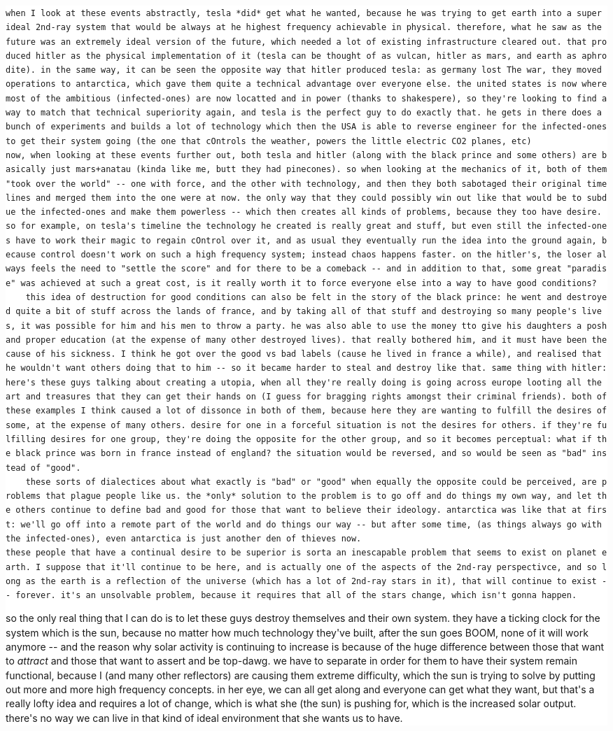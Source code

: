 	when I look at these events abstractly, tesla *did* get what he wanted, because he was trying to get earth into a super ideal 2nd-ray system that would be always at he highest frequency achievable in physical. therefore, what he saw as the future was an extremely ideal version of the future, which needed a lot of existing infrastructure cleared out. that produced hitler as the physical implementation of it (tesla can be thought of as vulcan, hitler as mars, and earth as aphrodite). in the same way, it can be seen the opposite way that hitler produced tesla: as germany lost The war, they moved operations to antarctica, which gave them quite a technical advantage over everyone else. the united states is now where most of the ambitious (infected-ones) are now locatted and in power (thanks to shakespere), so they're looking to find a way to match that technical superiority again, and tesla is the perfect guy to do exactly that. he gets in there does a bunch of experiments and builds a lot of technology which then the USA is able to reverse engineer for the infected-ones to get their system going (the one that cOntrols the weather, powers the little electric CO2 planes, etc)
	now, when looking at these events further out, both tesla and hitler (along with the black prince and some others) are basically just mars+anatau (kinda like me, butt they had pinecones). so when looking at the mechanics of it, both of them "took over the world" -- one with force, and the other with technology, and then they both sabotaged their original timelines and merged them into the one were at now. the only way that they could possibly win out like that would be to subdue the infected-ones and make them powerless -- which then creates all kinds of problems, because they too have desire. so for example, on tesla's timeline the technology he created is really great and stuff, but even still the infected-ones have to work their magic to regain cOntrol over it, and as usual they eventually run the idea into the ground again, because control doesn't work on such a high frequency system; instead chaos happens faster. on the hitler's, the loser always feels the need to "settle the score" and for there to be a comeback -- and in addition to that, some great "paradise" was achieved at such a great cost, is it really worth it to force everyone else into a way to have good conditions?
		this idea of destruction for good conditions can also be felt in the story of the black prince: he went and destroyed quite a bit of stuff across the lands of france, and by taking all of that stuff and destroying so many people's lives, it was possible for him and his men to throw a party. he was also able to use the money tto give his daughters a posh and proper education (at the expense of many other destroyed lives). that really bothered him, and it must have been the cause of his sickness. I think he got over the good vs bad labels (cause he lived in france a while), and realised that he wouldn't want others doing that to him -- so it became harder to steal and destroy like that. same thing with hitler: here's these guys talking about creating a utopia, when all they're really doing is going across europe looting all the art and treasures that they can get their hands on (I guess for bragging rights amongst their criminal friends). both of these examples I think caused a lot of dissonce in both of them, because here they are wanting to fulfill the desires of some, at the expense of many others. desire for one in a forceful situation is not the desires for others. if they're fulfilling desires for one group, they're doing the opposite for the other group, and so it becomes perceptual: what if the black prince was born in france instead of england? the situation would be reversed, and so would be seen as "bad" instead of "good".
		these sorts of dialectices about what exactly is "bad" or "good" when equally the opposite could be perceived, are problems that plague people like us. the *only* solution to the problem is to go off and do things my own way, and let the others continue to define bad and good for those that want to believe their ideology. antarctica was like that at first: we'll go off into a remote part of the world and do things our way -- but after some time, (as things always go with the infected-ones), even antarctica is just another den of thieves now.
	these people that have a continual desire to be superior is sorta an inescapable problem that seems to exist on planet earth. I suppose that it'll continue to be here, and is actually one of the aspects of the 2nd-ray perspectivce, and so long as the earth is a reflection of the universe (which has a lot of 2nd-ray stars in it), that will continue to exist -- forever. it's an unsolvable problem, because it requires that all of the stars change, which isn't gonna happen.
so the only real thing that I can do is to let these guys destroy themselves and their own system. they have a ticking clock for the system which is the sun, because no matter how much technology they've built, after the sun goes BOOM, none of it will work anymore -- and the reason why solar activity is continuing to increase is because of the huge difference between those that want to *attract* and those that want to assert and be top-dawg. we have to separate in order for them to have their system remain functional, because I (and many other reflectors) are causing them extreme difficulty, which the sun is trying to solve by putting out more and more high frequency concepts. in her eye, we can all get along and everyone can get what they want, but that's a really lofty idea and requires a lot of change, which is what she (the sun) is pushing for, which is the increased solar output. there's no way we can live in that kind of ideal environment that she wants us to have.